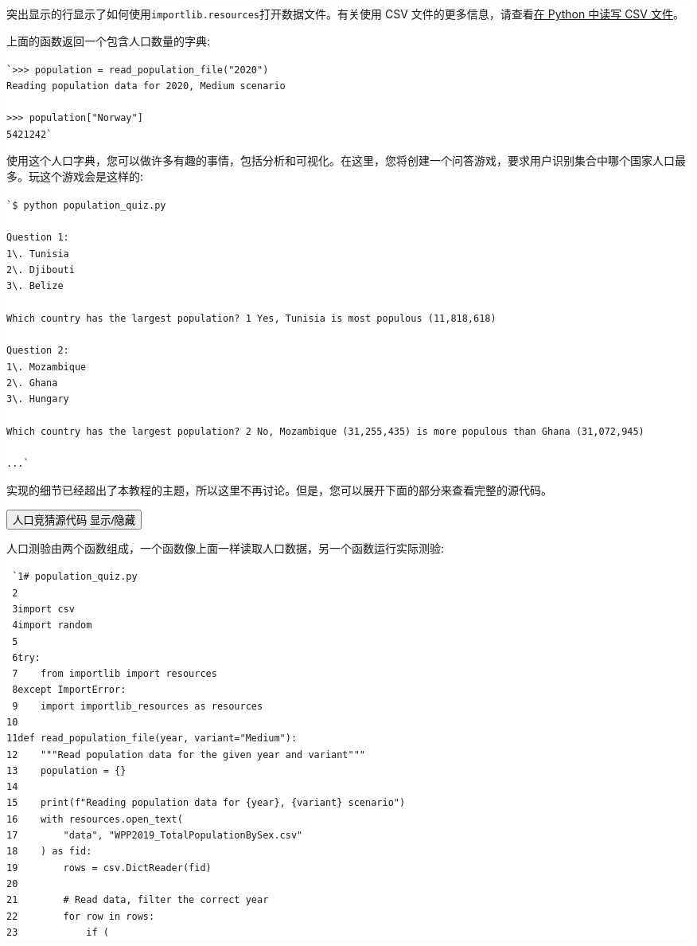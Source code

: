 突出显示的行显示了如何使用`importlib.resources`打开数据文件。有关使用 CSV 文件的更多信息，请查看[在 Python 中读写 CSV 文件](https://realpython.com/python-csv/)。

上面的函数返回一个包含人口数量的字典:

>>>

```
`>>> population = read_population_file("2020")
Reading population data for 2020, Medium scenario

>>> population["Norway"]
5421242` 
```

使用这个人口字典，您可以做许多有趣的事情，包括分析和可视化。在这里，您将创建一个问答游戏，要求用户识别集合中哪个国家人口最多。玩这个游戏会是这样的:

```
`$ python population_quiz.py

Question 1:
1\. Tunisia
2\. Djibouti
3\. Belize

Which country has the largest population? 1 Yes, Tunisia is most populous (11,818,618)

Question 2:
1\. Mozambique
2\. Ghana
3\. Hungary

Which country has the largest population? 2 No, Mozambique (31,255,435) is more populous than Ghana (31,072,945)

...` 
```

实现的细节已经超出了本教程的主题，所以这里不再讨论。但是，您可以展开下面的部分来查看完整的源代码。

<button class="btn w-100" data-toggle="collapse" data-target="#collapsee0e7eb" aria-expanded="false" aria-controls="collapsee0e7eb" markdown="1">人口竞猜源代码 显示/隐藏</button>

人口测验由两个函数组成，一个函数像上面一样读取人口数据，另一个函数运行实际测验:

```
 `1# population_quiz.py
 2
 3import csv
 4import random
 5
 6try:
 7    from importlib import resources
 8except ImportError:
 9    import importlib_resources as resources
10
11def read_population_file(year, variant="Medium"):
12    """Read population data for the given year and variant"""
13    population = {}
14
15    print(f"Reading population data for {year}, {variant} scenario")
16    with resources.open_text(
17        "data", "WPP2019_TotalPopulationBySex.csv"
18    ) as fid:
19        rows = csv.DictReader(fid)
20
21        # Read data, filter the correct year
22        for row in rows:
23            if (
```